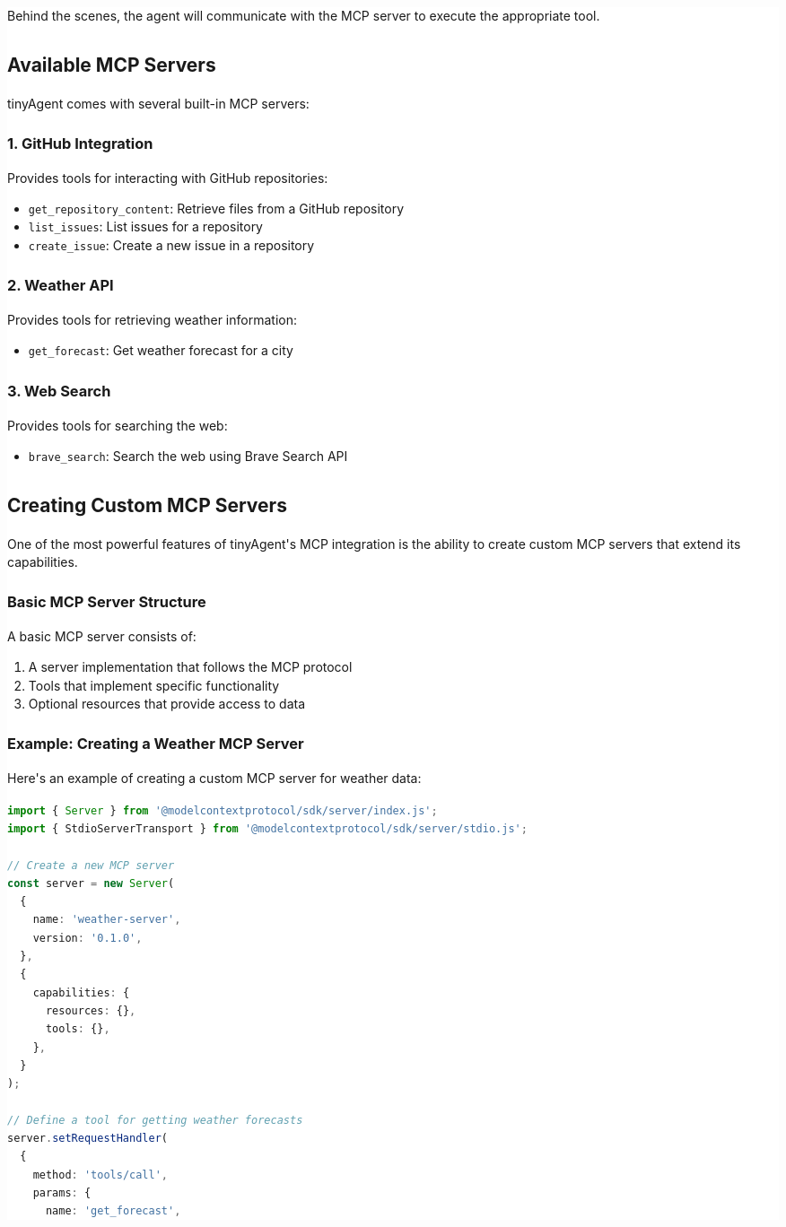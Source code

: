Behind the scenes, the agent will communicate with the MCP server to execute the appropriate tool.

## Available MCP Servers

tinyAgent comes with several built-in MCP servers:

### 1. GitHub Integration

Provides tools for interacting with GitHub repositories:

- `get_repository_content`: Retrieve files from a GitHub repository
- `list_issues`: List issues for a repository
- `create_issue`: Create a new issue in a repository

### 2. Weather API

Provides tools for retrieving weather information:

- `get_forecast`: Get weather forecast for a city

### 3. Web Search

Provides tools for searching the web:

- `brave_search`: Search the web using Brave Search API

## Creating Custom MCP Servers

One of the most powerful features of tinyAgent's MCP integration is the ability to create custom MCP servers that extend its capabilities.

### Basic MCP Server Structure

A basic MCP server consists of:

1. A server implementation that follows the MCP protocol
2. Tools that implement specific functionality
3. Optional resources that provide access to data

### Example: Creating a Weather MCP Server

Here's an example of creating a custom MCP server for weather data:

```typescript
import { Server } from '@modelcontextprotocol/sdk/server/index.js';
import { StdioServerTransport } from '@modelcontextprotocol/sdk/server/stdio.js';

// Create a new MCP server
const server = new Server(
  {
    name: 'weather-server',
    version: '0.1.0',
  },
  {
    capabilities: {
      resources: {},
      tools: {},
    },
  }
);

// Define a tool for getting weather forecasts
server.setRequestHandler(
  {
    method: 'tools/call',
    params: {
      name: 'get_forecast',
```